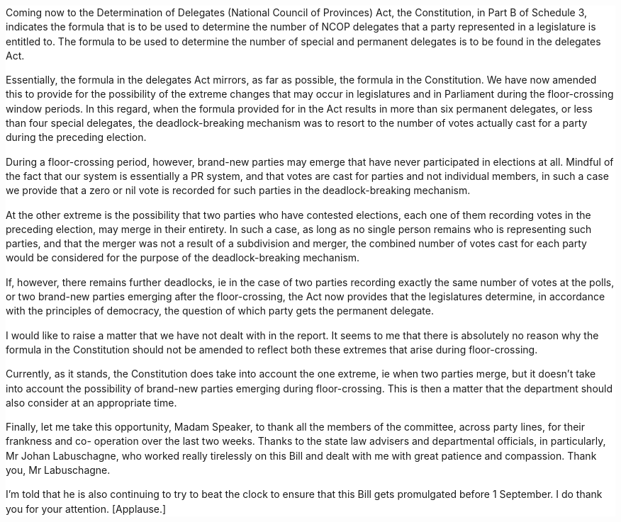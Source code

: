 Coming now to the Determination of Delegates (National Council of
Provinces) Act, the Constitution, in Part B of Schedule 3, indicates the
formula that is to be used to determine the number of NCOP delegates that a
party represented in a legislature is entitled to. The formula to be used
to determine the number of special and permanent delegates is to be found
in the delegates Act.

Essentially, the formula in the delegates Act mirrors, as far as possible,
the formula in the Constitution. We have now amended this to provide for
the possibility of the extreme changes that may occur in legislatures and
in Parliament during the floor-crossing window periods. In this regard,
when the formula provided for in the Act results in more than six permanent
delegates, or less than four special delegates, the deadlock-breaking
mechanism was to resort to the number of votes actually cast for a party
during the preceding election.

During a floor-crossing period, however, brand-new parties may emerge that
have never participated in elections at all. Mindful of the fact that our
system is essentially a PR system, and that votes are cast for parties and
not individual members, in such a case we provide that a zero or nil vote
is recorded for such parties in the deadlock-breaking mechanism.

At the other extreme is the possibility that two parties who have contested
elections, each one of them recording votes in the preceding election, may
merge in their entirety. In such a case, as long as no single person
remains who is representing such parties, and that the merger was not a
result of a subdivision and merger, the combined number of votes cast for
each party would be considered for the purpose of the deadlock-breaking
mechanism.

If, however, there remains further deadlocks, ie in the case of two parties
recording exactly the same number of votes at the polls, or two brand-new
parties emerging after the floor-crossing, the Act now provides that the
legislatures determine, in accordance with the principles of democracy, the
question of which party gets the permanent delegate.

I would like to raise a matter that we have not dealt with in the report.
It seems to me that there is absolutely no reason why the formula in the
Constitution should not be amended to reflect both these extremes that
arise during floor-crossing.

Currently, as it stands, the Constitution does take into account the one
extreme, ie when two parties merge, but it doesn’t take into account the
possibility of brand-new parties emerging during floor-crossing. This is
then a matter that the department should also consider at an appropriate
time.

Finally, let me take this opportunity, Madam Speaker, to thank all the
members of the committee, across party lines, for their frankness and co-
operation over the last two weeks. Thanks to the state law advisers and
departmental officials, in particularly, Mr Johan Labuschagne, who worked
really tirelessly on this Bill and dealt with me with great patience and
compassion. Thank you, Mr Labuschagne.

I’m told that he is also continuing to try to beat the clock to ensure that
this Bill gets promulgated before 1 September. I do thank you for your
attention. [Applause.]

